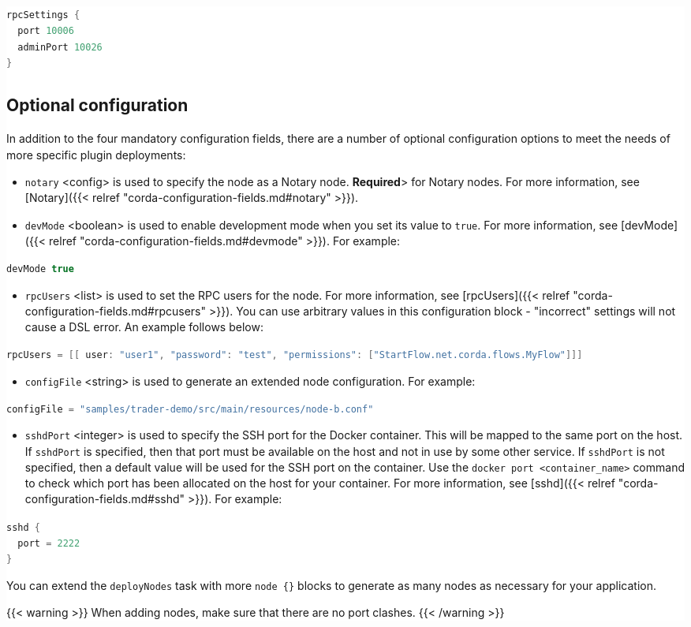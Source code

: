 ```kotlin
rpcSettings {
  port 10006
  adminPort 10026
}
```

## Optional configuration

In addition to the four mandatory configuration fields, there are a number of optional configuration options to meet the needs of more specific plugin deployments:

* `notary` &lt;config&gt; is used to specify the node as a Notary node. **Required**> for Notary nodes. For more information, see [Notary]({{< relref "corda-configuration-fields.md#notary" >}}).

* `devMode` &lt;boolean&gt; is used to enable development mode when you set its value to `true`. For more information, see [devMode]({{< relref "corda-configuration-fields.md#devmode" >}}). For example:

```kotlin
devMode true
```

* `rpcUsers` &lt;list&gt; is used to set the RPC users for the node. For more information, see [rpcUsers]({{< relref "corda-configuration-fields.md#rpcusers" >}}). You can use arbitrary values in this configuration block - "incorrect" settings will not cause a DSL error. An example follows below:

```kotlin
rpcUsers = [[ user: "user1", "password": "test", "permissions": ["StartFlow.net.corda.flows.MyFlow"]]]
```

* `configFile` &lt;string&gt; is used to generate an extended node configuration. For example:

```kotlin
configFile = "samples/trader-demo/src/main/resources/node-b.conf"
```

* `sshdPort` &lt;integer&gt; is used to specify the SSH port for the Docker container. This will be mapped to the same port on the host.  If `sshdPort` is specified, then that port must be available on the host and not in use by some other service. If `sshdPort` is not specified, then a default value will be used for the SSH port on the container. Use the `docker port <container_name>` command to check which port has been allocated on the host for your container. For more information, see [sshd]({{< relref "corda-configuration-fields.md#sshd" >}}). For example:

```kotlin
sshd {
  port = 2222
}
```

You can extend the `deployNodes` task with more `node {}` blocks to generate as many nodes as necessary for your application.

{{< warning >}}
When adding nodes, make sure that there are no port clashes.
{{< /warning >}}
